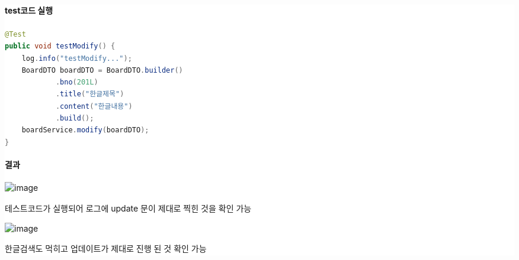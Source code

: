 



#### test코드 실행

```java
@Test
public void testModify() {
    log.info("testModify...");
    BoardDTO boardDTO = BoardDTO.builder()
            .bno(201L)
            .title("한글제목")
            .content("한글내용")
            .build();
    boardService.modify(boardDTO);
}
```





#### 결과

![image](https://user-images.githubusercontent.com/81224398/136316102-5a5868c3-d440-4626-b8a0-53c706abc435.png)

테스트코드가 실행되어 로그에 update 문이 제대로 찍힌 것을 확인 가능



![image](https://user-images.githubusercontent.com/81224398/136316132-40c83a61-3f01-44a0-9fdb-e6803ca2ab3e.png)

한글검색도 먹히고 업데이트가 제대로 진행 된 것 확인 가능










